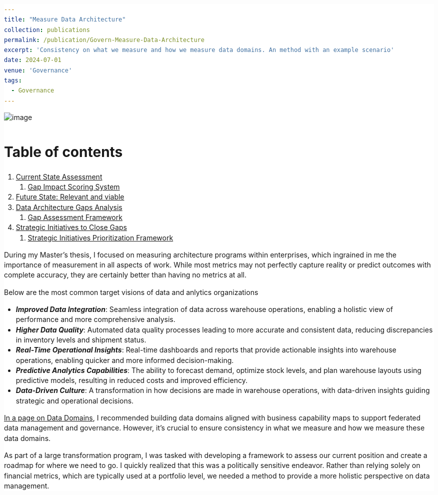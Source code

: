 ```yaml
---
title: "Measure Data Architecture"
collection: publications
permalink: /publication/Govern-Measure-Data-Architecture
excerpt: 'Consistency on what we measure and how we measure data domains. An method with an example scenario'
date: 2024-07-01
venue: 'Governance'
tags:
  - Governance
---
```


<img width="923" alt="image" src="https://github.com/user-attachments/assets/4ad5c6b2-69c1-4339-81bd-5f44db2a1f52">

# Table of contents
1. [Current State Assessment](#CurrentStateAssessment)
    1. [Gap Impact Scoring System](#GapImpactScoringSystem)
2. [Future State: Relevant and viable](#FutureStateRelevantviable)
3. [Data Architecture Gaps Analysis](#DataArchitectureGapsAnalysis)
   1. [Gap Assessment Framework](#GapAssessmentFramework)
4. [Strategic Initiatives to Close Gaps](#StrategicInitiativestoCloseGaps)
   1. [Strategic Initiatives Prioritization Framework](#StrategicInitiativesPrioritizationFramework)

During my Master’s thesis, I focused on measuring architecture programs within enterprises, which ingrained in me the importance of measurement in all aspects of work. While most metrics may not perfectly capture reality or predict outcomes with complete accuracy, they are certainly better than having no metrics at all.

Below are the most common target visions of data and anlytics organizations
* ***Improved Data Integration***: Seamless integration of data across warehouse operations, enabling a holistic view of performance and more comprehensive analysis.
* ***Higher Data Quality***: Automated data quality processes leading to more accurate and consistent data, reducing discrepancies in inventory levels and shipment status.
* ***Real-Time Operational Insights***: Real-time dashboards and reports that provide actionable insights into warehouse operations, enabling quicker and more informed decision-making.
* ***Predictive Analytics Capabilities***: The ability to forecast demand, optimize stock levels, and plan warehouse layouts using predictive models, resulting in reduced costs and improved efficiency.
* ***Data-Driven Culture***: A transformation in how decisions are made in warehouse operations, with data-driven insights guiding strategic and operational decisions.

[In a page on Data Domains](https://nuneskris.github.io/publication/Domain-Oriented-Business-Capability-Map), I recommended building data domains aligned with business capability maps to support federated data management and governance. However, it’s crucial to ensure consistency in what we measure and how we measure these data domains.

As part of a large transformation program, I was tasked with developing a framework to assess our current position and create a roadmap for where we need to go. I quickly realized that this was a politically sensitive endeavor. Rather than relying solely on financial metrics, which are typically used at a portfolio level, we needed a method to provide a more holistic perspective on data management.
